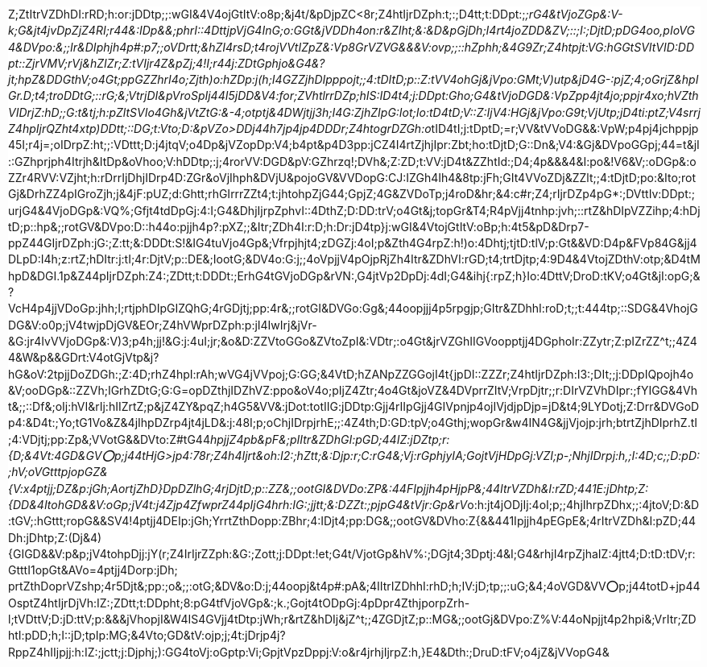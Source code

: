Z;ZtItrVZDhDI:rRD;h:or:jDDtp;;:wGI&4V4ojGtItV:o8p;&j4t/&pDjpZC<8r;Z4htIjrDZph:t;:;D4tt;t:DDpt:;*;rG4&tVjoZGp&:V-k;G&jt4jvDpZjZ4RI;r44&:IDp&&;phrI::4DttjpVjG4InG;o:GGt&jVDDh4on:r&ZIht;&:&D&pGjDh;I4rt4joZDD&ZV;::;I:;DjtD;pDG4oo,pIoVG4&DVpo:&;;Ir&DIphjh4p#:p7;;oVDrtt;&hZI4rsD;t4rojVVtIZpZ&:Vp8GrVZVG&&&V:ovp;;::hZphh;&4G9Zr;Z4htpjt:VG:hGGtSVItVID:DDpt::ZjrVMV;rVj&hZIZr;Z:tVIjr4Z&pZj;4!I;r44j:ZDtGphjo&G4&?jt;hpZ&DDGthV;o4Gt;ppGZZhrI4o;Zjth)o:hZDp:j(h;I4GZZjhDIpppojt;;4:tDItD;p::Z:tVV4ohGj&jVpo:GMt;V)utp&jD4G-:pjZ;4;oGrjZ&hpIGr.D;t4;troDDtG;::rG;&;VtrjDI&pVroSpIj44I5jDD&V4:for;ZVhtlrrDZp;hIS:ID4t4;j:DDpt:Gho;G4&tVjoDGD&:VpZpp4jt4jo;ppjr4xo;hVZthVIDrjZ:hD;;G:t&tj;h:pZltSVIo4Gh&jVtZtG:&-4;otptj&4DWjtjj3h;I4G:ZjhZIpG:Iot;Io:tD4tD;V::Z:IjV4:HGj&jVpo:G9t;VjUtp;jD4ti:ptZ;V4srrjZ4hpIjrQZht4xtp)DDtt;::DG;t:Vto;D:&pVZo>DDj44h7jp4jp4DDDr;Z4htogrDZGh:o*tID4tI;j:tDptD;=r;VV&tVVoDG&&:VpW;p4pj4jchppjp45I;r4j=;oIDrpZ:ht;;:VDttt;D:j4jtqV;o4Dp&jVZopDp:V4;b4pt&p4D3pp:jCZ4I4rtZjhjIpr:Zbt;ho:tDjtD;G::Dn&;V4:&Gj&DVpoGGpj;44=t&jI::GZhprjph4Itrjh&ItDp&oVhoo;V:hDDtp;:j;4rorVV:DGD&pV:GZhrzq!;DVh&;Z:ZD;t:VV:jD4t&ZZhtId:;D4;4p&&&4&I:po&!V6&V;:oDGp&:oZZr4RVV:VZjht;h:rDrrIjDhjIDrp4D:ZGr&oVjIhph&DVjU&pojoGV&VVDopG:CJ:IZGh4Ih4&8tp:jFh;GIt4VVoZDj&ZZlt;;4:tDjtD;po:&Ito;rotGj&DrhZZ4pIGroZjh;j&4jF:pUZ;d:Ghtt;rhGIrrrZZt4;t:jhtohpZjG44;GpjZ;4G&ZVDoTp;j4roD&hr;&4:c#r;Z4;rIjrDZp4pG*:;DVttIv:DDpt:;urjG4&4VjoDGp&:VQ%;Gfjt4tdDpGj:4:I;G4&DhjIjrpZphvI::4DthZ;D:DD:trV;o4Gt&j;topGr&T4;R4pVjj4tnhp:jvh;::rtZ&hDIpVZZihp;4:hDjtD;p::hp&;;rotGV&DVpo:D::h44o:pjjh4p?:pXZ;;&Itr;ZDh4I:r:D;h:Dr:jD4tp}j:wGI&4VtojGtItV:oBp;h:4t5&pD&Drp7-ppZ44GIjrDZph:jG:;Z:tt;&:DDDt:S!&IG4tuVjo4Gp&;Vfrpjhjt4;zDGZj:4oI;p&Zth4G4rpZ:h!)o:4Dhtj;tjtD:tlV;p:Gt&&VD:D4p&FVp84G&jj4DLpD:I4h;z:rtZ;hDItr:j:tI;4r:DjtV;p::DE&;IootG;&DV4o:G:j;;4oVpjjV4pOjpRjZh4Itr&ZDhVI:rGD;t4;trtDjtp;4:9D4&4VtojZDthV:otp;&D4tMhpD&DGI.1p&Z44pIjrDZph:Z4:;ZDtt;t:DDDt:;ErhG4tGVjoDGp&rVN:,G4jtVp2DpDj:4dI;G4&ihj{:rpZ;h}Io:4DttV;DroD:tKV;o4Gt&jI:opG;&?VcH4p4jjVDoGp:jhh;I;rtjphDIpGIZQhG;4rGDjtj;pp:4r&;;rotGI&DVGo:Gg&;44oopjjj4p5rpgjp;GItr&ZDhhI:roD;t;;t:444tp;::SDG&4VhojGDG&V:o0p;jV4twjpDjGV&EOr;Z4hVWprDZph:p:jI4IwIrj&jVr-&G:jr4IvVVjoDGp&:V)3;p4h;jj!&G:j:4uI;jr;&o&D:ZZVtoGGo&ZVtoZpI&:VDtr;:o4Gt&jrVZGhIIGVoopptjj4DGphoIr:ZZytr;Z:pIZrZZ^t;;4Z44&W&p&&GDrt:V4otGjVtp&j?hG&oV:2tpjjDoZDGh:;Z:4D;rhZ4hpI:rAh;wVG4jVVpoj;G:GG;&4VtD;hZANpZZGGojI4t{jpDI::ZZZr;Z4htIjrDZph:I3:;DIt;;j:DDpIQpojh4o&V;ooDGp&::ZZVh;IGrhZDtG;G:G=opDZthjIDZhVZ:ppo&oV4o;pIjZ4Ztr;4o4Gt&joVZ&4DVprrZItV;VrpDjtr;;r:DIrVZVhDIpr:;fYIGG&4Vht&;;::Df&;oIj:hVI&rIj:hIIZrtZ;p&jZ4ZY&pqZ;h4G5&VV&:jDot:totIIG:jDDtp:Gjj4rIIpGjj4GIVpnjp4ojIVjdjpDjp=jD&t4;9LYDotj;Z:Drr&DVGoDp4:&D4t:;Yo;tG1Vo&Z&4jIhpDZrp4jt4jLD&:j:48I;p;oChjIDrpjrhE;;:4Z4th;D:GD:tpV;o4Gthj;wopGr&w4IN4G&jjVjojp:jrh;btrtZjhDIprhZ.tI;4:VDjtj;pp:Zp&;VVotG&&DVto:Z#tG44*hpjjZ4pb&pF&;pIItr&ZDhGI:pGD;44IZ:jDZtp;r:{D;&4Vt:4GD&GV:o:p;j44tHjG>jp4:78r;Z4h4Ijrt&oh:I2:;hZtt;&:Djp:r;C:rG4&;Vj:rGphjyIA;GojtVjHDpGj:VZI;p-;NhjIDrpj:h,;I:4D;c;;D:pD:;hV;oVGtttpjopGZ&{V:x4ptjj;DZ&p:jGh;AortjZhD}DpDZlhG;4rjDjtD;p::ZZ&;;ootGI&DVDo:ZP&:44FIpjjh4pHjpP&;44ItrVZDh&I:rZD;441E:jDhtp;Z:{DD&4ItohGD&&V:oGp;jV4t:j4Zjp4ZfwprZ44pIjG4hrh:IG:;jjtt;&:DZZt:;pjpG4&tVjr:Gp&rV*o:h:jt4jODjIj:4oI;p;;4hjIhrpZDhx;;:4jtoV;D:&D:tGV;:hGttt;ropG&&SV4!4ptjj4DEIp:jGh;YrrtZthDopp:ZBhr;4:IDjt4;pp:DG&;;ootGV&DVho:Z{&&441Ipjjh4pEGpE&;4rItrVZDh&I:pZD;44Dh:jDhtp;Z:(Dj&4){GIGD&&V:p&p;jV4tohpDjj:jY(r;Z4IrIjrZZph:&G:;Zott;j:DDpt:!et;G4t/VjotGp&hV%:;DGjt4;3Dptj:4&I;G4&rhjI4rpZjhaIZ:4jtt4;D:tD:tDV;r:GtttI1opGt&AVo=4ptjj4Dorp:jDh; prtZthDoprVZshp;4r5Djt&;pp:;o&;;:otG;&DV&o:D:j;44oopj&t4p#:pA&;4IItrIZDhhI:rhD;h;IV:jD;tp;;:uG;&4;4oVGD&VV:o:p;j44totD+jp44OsptZ4htIjrDjVh:IZ:;ZDtt;t:DDpht;8:pG4tfVjoVGp&:;k.;Gojt4tODpGj:4pDpr4ZthjporpZrh-l;tVDttV;D:jD:ttV;p:&&&jVhopjI&W4IS4GVjj4tDtp:jWh;r&rtZ&hDIj&jZ^t;;4ZGDjtZ;p::MG&;;ootGj&DVpo:Z%V:44oNpjjt4p2hpi&;VrItr;ZDhtI:pDD;h;I::jD;tpIp:MG;&4Vto;GD&tV:ojp;j;4t:jDrjp4j?RppZ4hIIjpjj:h:IZ:;jctt;j:Djphj;):GG4toVj:oGptp:Vi;GpjtVpzDppj:V:o&r4jrhjIjrpZ:h,}E4&Dth:;DruD:tFV;o4jZ&jVVopG4&